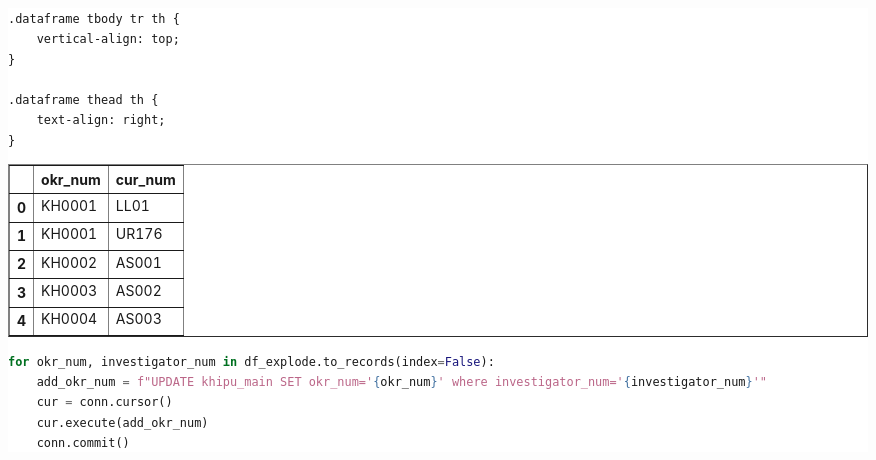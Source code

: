    .dataframe tbody tr th {
        vertical-align: top;
    }

    .dataframe thead th {
        text-align: right;
    }
</style>
<table border="1" class="dataframe">
  <thead>
    <tr style="text-align: right;">
      <th></th>
      <th>okr_num</th>
      <th>cur_num</th>
    </tr>
  </thead>
  <tbody>
    <tr>
      <th>0</th>
      <td>KH0001</td>
      <td>LL01</td>
    </tr>
    <tr>
      <th>1</th>
      <td>KH0001</td>
      <td>UR176</td>
    </tr>
    <tr>
      <th>2</th>
      <td>KH0002</td>
      <td>AS001</td>
    </tr>
    <tr>
      <th>3</th>
      <td>KH0003</td>
      <td>AS002</td>
    </tr>
    <tr>
      <th>4</th>
      <td>KH0004</td>
      <td>AS003</td>
    </tr>
  </tbody>
</table>
</div>




```python
for okr_num, investigator_num in df_explode.to_records(index=False):
    add_okr_num = f"UPDATE khipu_main SET okr_num='{okr_num}' where investigator_num='{investigator_num}'"
    cur = conn.cursor()
    cur.execute(add_okr_num)
    conn.commit()
```
